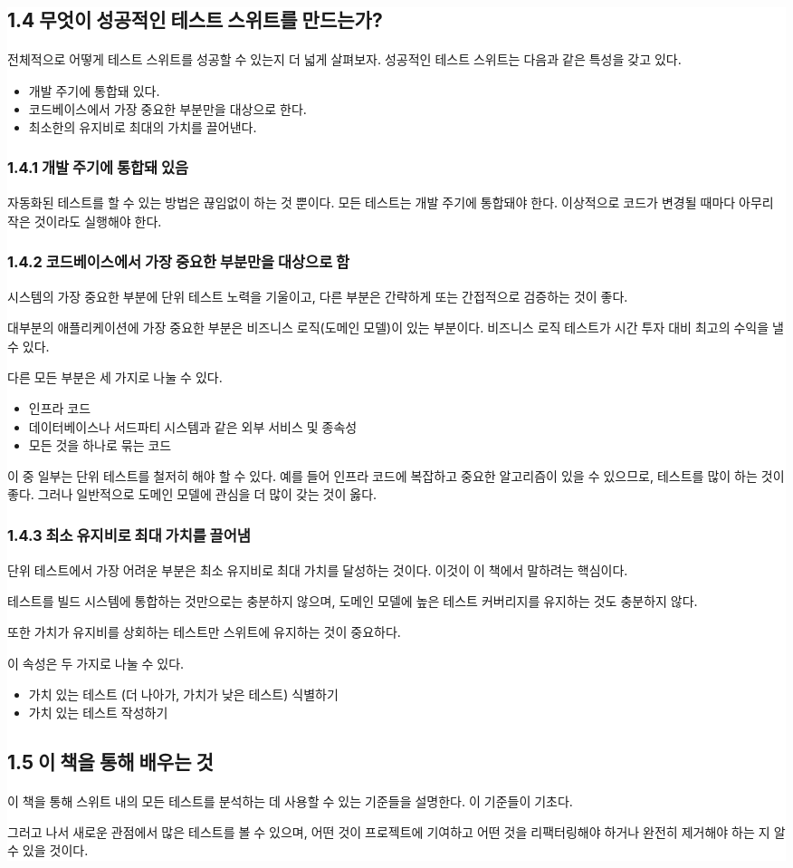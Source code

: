 ## 1.4 무엇이 성공적인 테스트 스위트를 만드는가?

전체적으로 어떻게 테스트 스위트를 성공할 수 있는지 더 넓게 살펴보자.
성공적인 테스트 스위트는 다음과 같은 특성을 갖고 있다.

- 개발 주기에 통합돼 있다.
- 코드베이스에서 가장 중요한 부분만을 대상으로 한다.
- 최소한의 유지비로 최대의 가치를 끌어낸다.

### 1.4.1 개발 주기에 통합돼 있음

자동화된 테스트를 할 수 있는 방법은 끊임없이 하는 것 뿐이다. 모든 테스트는 개발 주기에 통합돼야 한다. 이상적으로 코드가 변경될 때마다 아무리 작은 것이라도 실행해야 한다.

### 1.4.2 코드베이스에서 가장 중요한 부분만을 대상으로 함

시스템의 가장 중요한 부분에 단위 테스트 노력을 기울이고, 다른 부분은 간략하게 또는 간접적으로 검증하는 것이 좋다.

대부분의 애플리케이션에 가장 중요한 부분은 비즈니스 로직(도메인 모델)이 있는 부분이다. 비즈니스 로직 테스트가 시간 투자 대비 최고의 수익을 낼 수 있다.

다른 모든 부분은 세 가지로 나눌 수 있다.

- 인프라 코드
- 데이터베이스나 서드파티 시스템과 같은 외부 서비스 및 종속성
- 모든 것을 하나로 묶는 코드

이 중 일부는 단위 테스트를 철저히 해야 할 수 있다. 예를 들어 인프라 코드에 복잡하고 중요한 알고리즘이 있을 수 있으므로, 테스트를 많이 하는 것이 좋다. 그러나 일반적으로 도메인 모델에 관심을 더 많이 갖는 것이 옳다.

### 1.4.3 최소 유지비로 최대 가치를 끌어냄

단위 테스트에서 가장 어려운 부분은 최소 유지비로 최대 가치를 달성하는 것이다. 이것이 이 책에서 말하려는 핵심이다.

테스트를 빌드 시스템에 통합하는 것만으로는 충분하지 않으며, 도메인 모델에 높은 테스트 커버리지를 유지하는 것도 충분하지 않다.

또한 가치가 유지비를 상회하는 테스트만 스위트에 유지하는 것이 중요하다.

이 속성은 두 가지로 나눌 수 있다.

- 가치 있는 테스트 (더 나아가, 가치가 낮은 테스트) 식별하기
- 가치 있는 테스트 작성하기

## 1.5 이 책을 통해 배우는 것

이 책을 통해 스위트 내의 모든 테스트를 분석하는 데 사용할 수 있는 기준들을 설명한다. 이 기준들이 기초다.

그러고 나서 새로운 관점에서 많은 테스트를 볼 수 있으며, 어떤 것이 프로젝트에 기여하고 어떤 것을 리팩터링해야 하거나 완전히 제거해야 하는 지 알 수 있을 것이다.
